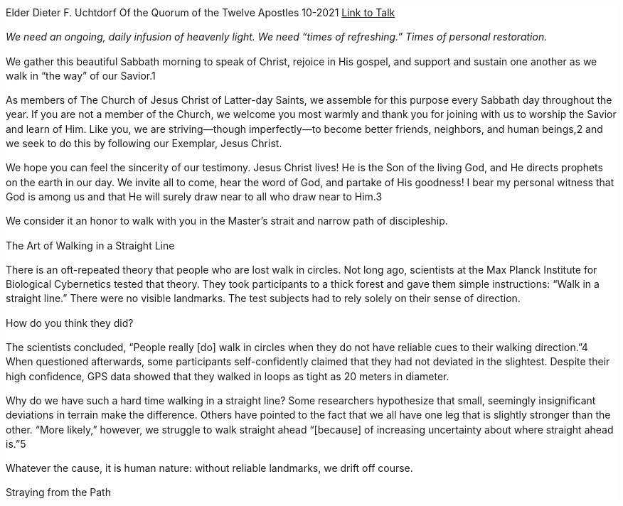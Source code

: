 Elder Dieter F. Uchtdorf
Of the Quorum of the Twelve Apostles
10-2021
[Link to Talk](https://www.churchofjesuschrist.org/study/general-conference/2021/10/41uchtdorf?lang=eng)

_We need an ongoing, daily infusion of heavenly light. We need “times of refreshing.” Times of personal restoration._

We gather this beautiful Sabbath morning to speak of Christ, rejoice in His gospel, and support and sustain one another as we walk in “the way” of our Savior.1

As members of The Church of Jesus Christ of Latter-day Saints, we assemble for this purpose every Sabbath day throughout the year. If you are not a member of the Church, we welcome you most warmly and thank you for joining with us to worship the Savior and learn of Him. Like you, we are striving—though imperfectly—to become better friends, neighbors, and human beings,2 and we seek to do this by following our Exemplar, Jesus Christ.



We hope you can feel the sincerity of our testimony. Jesus Christ lives! He is the Son of the living God, and He directs prophets on the earth in our day. We invite all to come, hear the word of God, and partake of His goodness! I bear my personal witness that God is among us and that He will surely draw near to all who draw near to Him.3

We consider it an honor to walk with you in the Master’s strait and narrow path of discipleship.





The Art of Walking in a Straight Line



There is an oft-repeated theory that people who are lost walk in circles. Not long ago, scientists at the Max Planck Institute for Biological Cybernetics tested that theory. They took participants to a thick forest and gave them simple instructions: “Walk in a straight line.” There were no visible landmarks. The test subjects had to rely solely on their sense of direction.

How do you think they did?

The scientists concluded, “People really [do] walk in circles when they do not have reliable cues to their walking direction.”4 When questioned afterwards, some participants self-confidently claimed that they had not deviated in the slightest. Despite their high confidence, GPS data showed that they walked in loops as tight as 20 meters in diameter.

  Why do we have such a hard time walking in a straight line? Some researchers hypothesize that small, seemingly insignificant deviations in terrain make the difference. Others have pointed to the fact that we all have one leg that is slightly stronger than the other. “More likely,” however, we struggle to walk straight ahead “[because] of increasing uncertainty about where straight ahead is.”5

Whatever the cause, it is human nature: without reliable landmarks, we drift off course.







Straying from the Path


